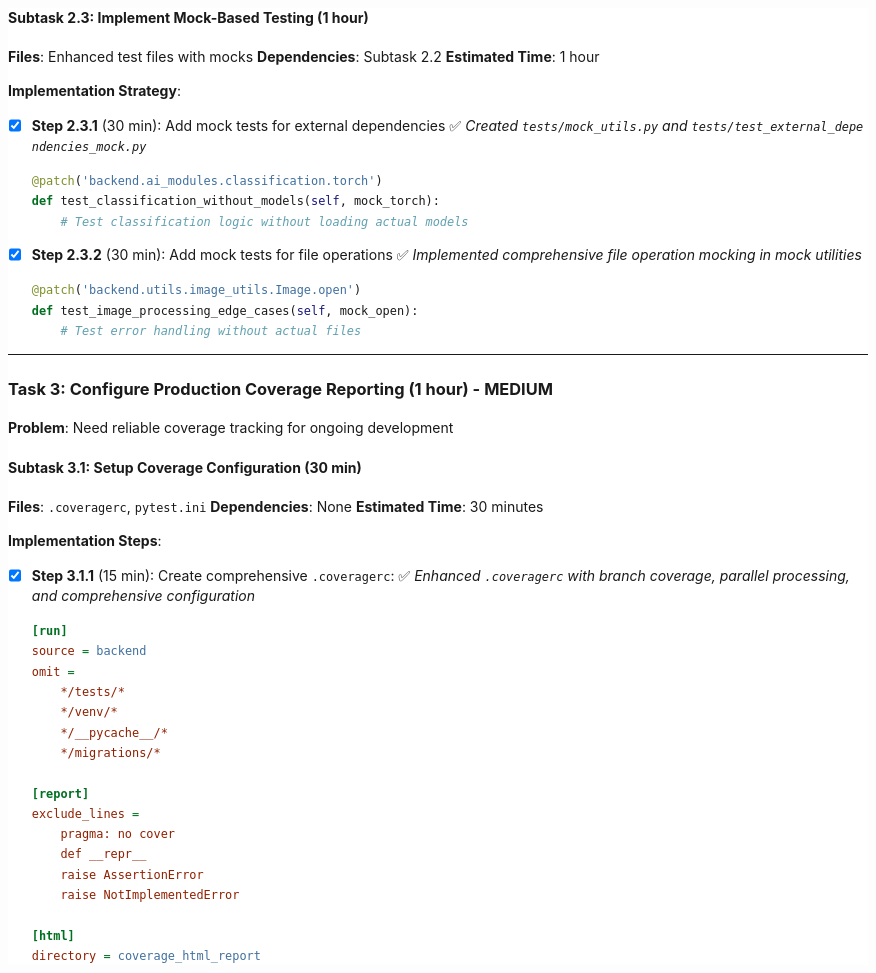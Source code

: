 #### Subtask 2.3: Implement Mock-Based Testing (1 hour)
**Files**: Enhanced test files with mocks
**Dependencies**: Subtask 2.2
**Estimated Time**: 1 hour

**Implementation Strategy**:
- [x] **Step 2.3.1** (30 min): Add mock tests for external dependencies
  ✅ *Created `tests/mock_utils.py` and `tests/test_external_dependencies_mock.py`*
  ```python
  @patch('backend.ai_modules.classification.torch')
  def test_classification_without_models(self, mock_torch):
      # Test classification logic without loading actual models
  ```

- [x] **Step 2.3.2** (30 min): Add mock tests for file operations
  ✅ *Implemented comprehensive file operation mocking in mock utilities*
  ```python
  @patch('backend.utils.image_utils.Image.open')
  def test_image_processing_edge_cases(self, mock_open):
      # Test error handling without actual files
  ```

---

### Task 3: Configure Production Coverage Reporting (1 hour) - MEDIUM
**Problem**: Need reliable coverage tracking for ongoing development

#### Subtask 3.1: Setup Coverage Configuration (30 min)
**Files**: `.coveragerc`, `pytest.ini`
**Dependencies**: None
**Estimated Time**: 30 minutes

**Implementation Steps**:
- [x] **Step 3.1.1** (15 min): Create comprehensive `.coveragerc`:
  ✅ *Enhanced `.coveragerc` with branch coverage, parallel processing, and comprehensive configuration*
  ```ini
  [run]
  source = backend
  omit =
      */tests/*
      */venv/*
      */__pycache__/*
      */migrations/*

  [report]
  exclude_lines =
      pragma: no cover
      def __repr__
      raise AssertionError
      raise NotImplementedError

  [html]
  directory = coverage_html_report
  ```
